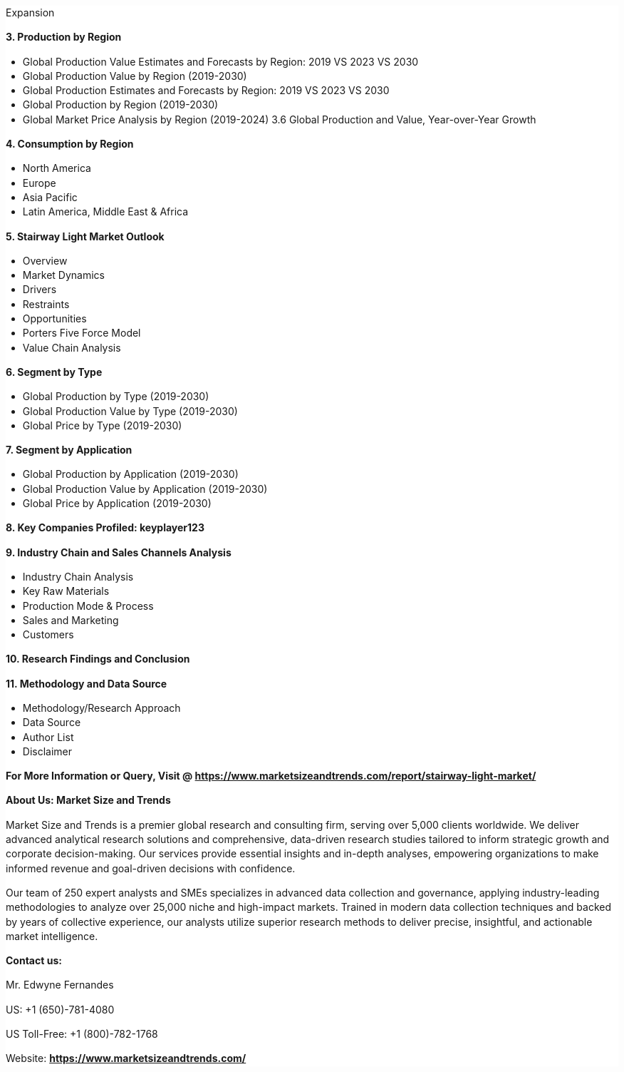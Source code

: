 Expansion</li></ul><p><strong>3. Production by Region</strong></p><ul><li>Global Production Value Estimates and Forecasts by Region: 2019 VS 2023 VS 2030</li><li>Global Production Value by Region (2019-2030)</li><li>Global Production Estimates and Forecasts by Region: 2019 VS 2023 VS 2030</li><li>Global Production by Region (2019-2030)</li><li>Global Market Price Analysis by Region (2019-2024) 3.6 Global Production and Value, Year-over-Year Growth</li></ul><p><strong>4. Consumption by Region</strong></p><ul><li>North America</li><li>Europe</li><li>Asia Pacific</li><li>Latin America, Middle East &amp; Africa</li></ul><p><strong>5. Stairway Light Market Outlook</strong></p><ul><li>Overview</li><li>Market Dynamics</li><li>Drivers</li><li>Restraints</li><li>Opportunities</li><li>Porters Five Force Model</li><li>Value Chain Analysis&nbsp;</li></ul><p><strong>6. Segment by Type</strong></p><ul><li>Global Production by Type (2019-2030)</li><li>Global Production Value by Type (2019-2030)</li><li>Global Price by Type (2019-2030)</li></ul><p><strong>7. Segment by Application</strong></p><ul><li>Global Production by Application (2019-2030)</li><li>Global Production Value by Application (2019-2030)</li><li>Global Price by Application (2019-2030)</li></ul><p><strong>8. Key Companies Profiled: keyplayer123</strong></p><p><strong>9. Industry Chain and Sales Channels Analysis</strong></p><ul><li>Industry Chain Analysis</li><li>Key Raw Materials</li><li>Production Mode &amp; Process</li><li>Sales and Marketing</li><li>Customers</li></ul><p><strong>10. Research Findings and Conclusion</strong></p><p><strong>11. Methodology and Data Source</strong></p><ul><li>Methodology/Research Approach</li><li>Data Source</li><li>Author List</li><li>Disclaimer</li></ul></p><p><strong>For More Information or Query, Visit @ <a href="https://www.marketsizeandtrends.com/report/stairway-light-market/">https://www.marketsizeandtrends.com/report/stairway-light-market/</a></strong></p><p><strong>About Us: Market Size and Trends</strong></p><p>Market Size and Trends is a premier global research and consulting firm, serving over 5,000 clients worldwide. We deliver advanced analytical research solutions and comprehensive, data-driven research studies tailored to inform strategic growth and corporate decision-making. Our services provide essential insights and in-depth analyses, empowering organizations to make informed revenue and goal-driven decisions with confidence.</p><p>Our team of 250 expert analysts and SMEs specializes in advanced data collection and governance, applying industry-leading methodologies to analyze over 25,000 niche and high-impact markets. Trained in modern data collection techniques and backed by years of collective experience, our analysts utilize superior research methods to deliver precise, insightful, and actionable market intelligence.</p><p><strong>Contact us:</strong></p><p>Mr. Edwyne Fernandes</p><p>US: +1 (650)-781-4080</p><p>US Toll-Free: +1 (800)-782-1768</p><p>Website: <strong><a href="https://www.marketsizeandtrends.com/">https://www.marketsizeandtrends.com/</a></strong></p>
